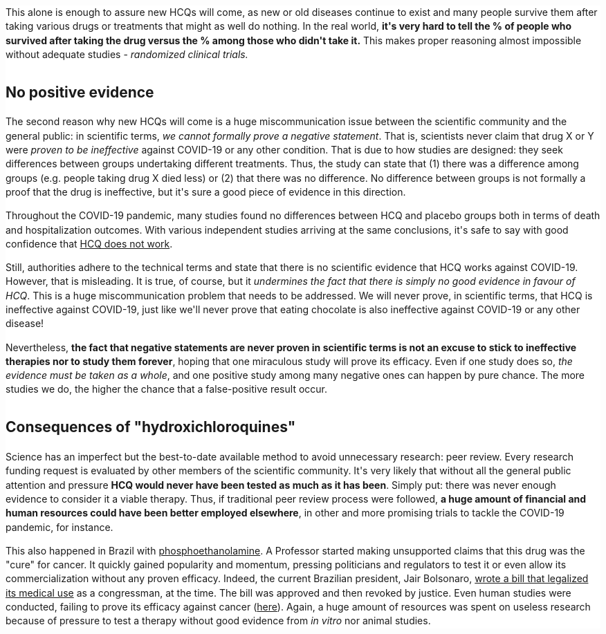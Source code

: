 This alone is enough to assure new HCQs will come, as new or old diseases continue to exist and many people survive them after taking various drugs or treatments that might as well do nothing. In the real world, **it's very hard to tell the % of people who survived after taking the drug versus the % among those who didn't take it.** This makes proper reasoning almost impossible without adequate studies - _randomized clinical trials._

## No positive evidence

The second reason why new HCQs will come is a huge miscommunication issue between the scientific community and the general public: in scientific terms, _we cannot formally prove a negative statement_. That is, scientists never claim that drug X or Y were _proven to be ineffective_ against COVID-19 or any other condition. That is due to how studies are designed: they seek differences between groups undertaking different treatments. Thus, the study can state that (1) there was a difference among groups (e.g. people taking drug X died less) or (2) that there was no difference. No difference between groups is not formally a proof that the drug is ineffective, but it's sure a good piece of evidence in this direction.

Throughout the COVID-19 pandemic, many studies found no differences between HCQ and placebo groups both in terms of death and hospitalization outcomes. With various independent studies arriving at the same conclusions, it's safe to say with good confidence that [HCQ does not work](https://www.bbc.com/news/world-us-canada-53575964).

Still, authorities adhere to the technical terms and state that there is no scientific evidence that HCQ works against COVID-19. However, that is misleading. It is true, of course, but it _undermines the fact that there is simply no good evidence in favour of HCQ_. This is a huge miscommunication problem that needs to be addressed. We will never prove, in scientific terms, that HCQ is ineffective against COVID-19, just like we'll never prove that eating chocolate is also ineffective against COVID-19 or any other disease!

Nevertheless, **the fact that negative statements are never proven in scientific terms is not an excuse to stick to ineffective therapies nor to study them forever**, hoping that one miraculous study will prove its efficacy. Even if one study does so, _the evidence must be taken as a whole_, and one positive study among many negative ones can happen by pure chance. The more studies we do, the higher the chance that a false-positive result occur.

## Consequences of "hydroxichloroquines"

Science has an imperfect but the best-to-date available method to avoid unnecessary research: peer review. Every research funding request is evaluated by other members of the scientific community. It's very likely that without all the general public attention and pressure **HCQ would never have been tested as much as it has been**. Simply put: there was never enough evidence to consider it a viable therapy. Thus, if traditional peer review process were followed, **a huge amount of financial and human resources could have been better employed elsewhere**, in other and more promising trials to tackle the COVID-19 pandemic, for instance.

This also happened in Brazil with [phosphoethanolamine](https://www.ncbi.nlm.nih.gov/pmc/articles/PMC5102686/). A Professor started making unsupported claims that this drug was the "cure" for cancer. It quickly gained popularity and momentum, pressing politicians and regulators to test it or even allow its commercialization without any proven efficacy. Indeed, the current Brazilian president, Jair Bolsonaro, [wrote a bill that legalized its medical use](https://www.sciencemag.org/news/2016/04/brazil-president-signs-law-legalizing-renegade-cancer-pill) as a congressman, at the time. The bill was approved and then revoked by justice. Even human studies were conducted, failing to prove its efficacy against cancer ([here](https://sboc.org.br/noticias/item/826-estudo-sobre-fosfoetanolamina-e-suspenso-por-nao-constatar-beneficio)). Again, a huge amount of resources was spent on useless research because of pressure to test a therapy without good evidence from _in vitro_ nor animal studies.

